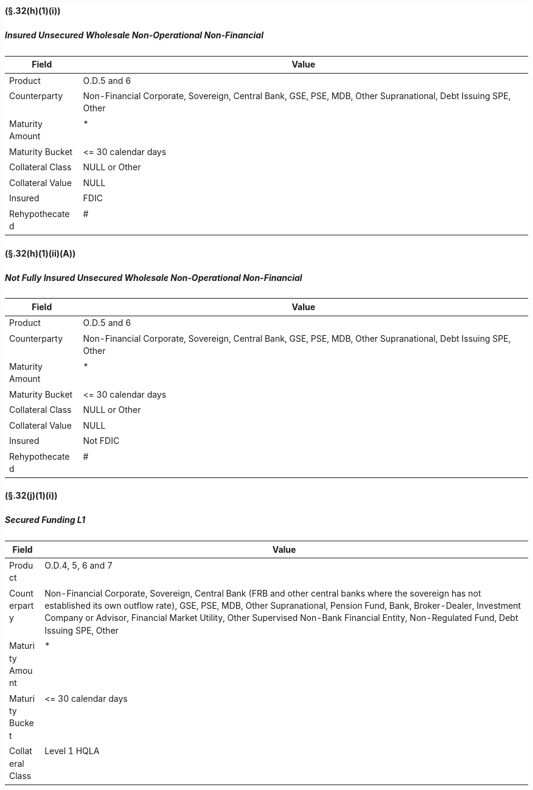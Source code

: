 #### (§.32(h)(1)(i))
##### Insured Unsecured Wholesale Non-Operational Non-Financial 
| Field                 | Value                                                                                                         |
|-----------------------|---------------------------------------------------------------------------------------------------------------|
| Product               | O.D.5 and 6                                                                                                   |
| Counterparty          | Non-Financial Corporate, Sovereign, Central Bank, GSE, PSE, MDB, Other Supranational, Debt Issuing SPE, Other |
| Maturity Amount       | *                                                                                                             |
| Maturity Bucket       | <= 30 calendar days                                                                                           |
| Collateral Class      | NULL or Other                                                                                                 |
| Collateral Value      | NULL                                                                                                          |
| Insured               | FDIC                                                                                                          |
| Rehypothecated        | #                                                                                                             |

#### (§.32(h)(1)(ii)(A))
##### Not Fully Insured Unsecured Wholesale Non-Operational Non-Financial 
| Field                 | Value                                                                                                         |
|-----------------------|---------------------------------------------------------------------------------------------------------------|
| Product               | O.D.5 and 6                                                                                                   |
| Counterparty          | Non-Financial Corporate, Sovereign, Central Bank, GSE, PSE, MDB, Other Supranational, Debt Issuing SPE, Other |
| Maturity Amount       | *                                                                                                             |
| Maturity Bucket       | <= 30 calendar days                                                                                           |
| Collateral Class      | NULL or Other                                                                                                 |
| Collateral Value      | NULL                                                                                                          |
| Insured               | Not FDIC                                                                                                      |
| Rehypothecated        | #                                                                                                             |

#### (§.32(j)(1)(i))
##### Secured Funding L1 
| Field                 | Value                                                                                                                                                                                                                                                                                                                                                                |
|-----------------------|----------------------------------------------------------------------------------------------------------------------------------------------------------------------------------------------------------------------------------------------------------------------------------------------------------------------------------------------------------------------|
| Product               | O.D.4, 5, 6 and 7                                                                                                                                                                                                                                                                                                                                                    |
| Counterparty          | Non-Financial Corporate, Sovereign, Central Bank (FRB and other central banks where the sovereign has not established its own outflow rate), GSE, PSE, MDB, Other Supranational, Pension Fund, Bank, Broker-Dealer, Investment Company or Advisor, Financial Market Utility, Other Supervised Non-Bank Financial Entity, Non-Regulated Fund, Debt Issuing SPE, Other |
| Maturity Amount       | *                                                                                                                                                                                                                                                                                                                                                                    |
| Maturity Bucket       | <= 30 calendar days                                                                                                                                                                                                                                                                                                                                                  |
| Collateral Class      | Level 1 HQLA                                                                                                                                                                                                                                                                                                                                                         |